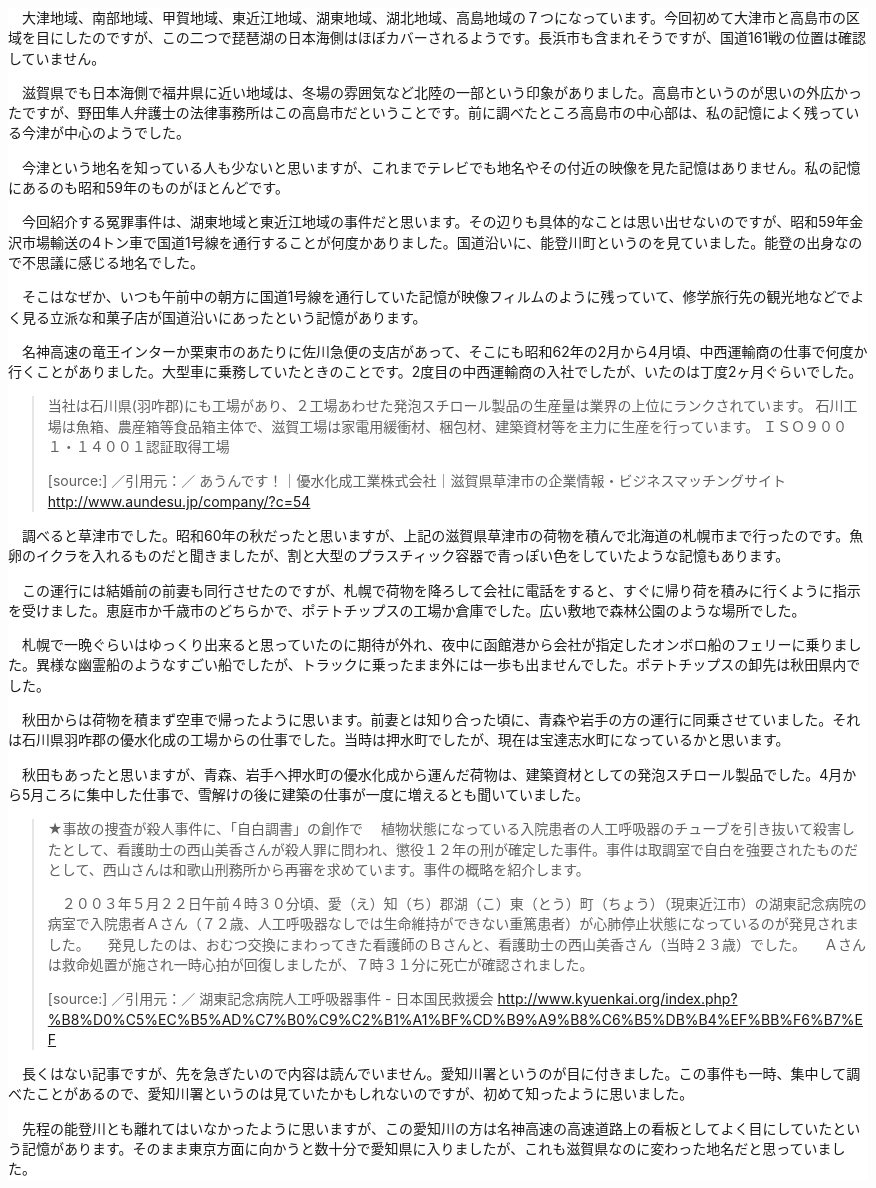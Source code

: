 　大津地域、南部地域、甲賀地域、東近江地域、湖東地域、湖北地域、高島地域の７つになっています。今回初めて大津市と高島市の区域を目にしたのですが、この二つで琵琶湖の日本海側はほぼカバーされるようです。長浜市も含まれそうですが、国道161戦の位置は確認していません。

　滋賀県でも日本海側で福井県に近い地域は、冬場の雰囲気など北陸の一部という印象がありました。高島市というのが思いの外広かったですが、野田隼人弁護士の法律事務所はこの高島市だということです。前に調べたところ高島市の中心部は、私の記憶によく残っている今津が中心のようでした。

　今津という地名を知っている人も少ないと思いますが、これまでテレビでも地名やその付近の映像を見た記憶はありません。私の記憶にあるのも昭和59年のものがほとんどです。

　今回紹介する冤罪事件は、湖東地域と東近江地域の事件だと思います。その辺りも具体的なことは思い出せないのですが、昭和59年金沢市場輸送の4トン車で国道1号線を通行することが何度かありました。国道沿いに、能登川町というのを見ていました。能登の出身なので不思議に感じる地名でした。

　そこはなぜか、いつも午前中の朝方に国道1号線を通行していた記憶が映像フィルムのように残っていて、修学旅行先の観光地などでよく見る立派な和菓子店が国道沿いにあったという記憶があります。

　名神高速の竜王インターか栗東市のあたりに佐川急便の支店があって、そこにも昭和62年の2月から4月頃、中西運輸商の仕事で何度か行くことがありました。大型車に乗務していたときのことです。2度目の中西運輸商の入社でしたが、いたのは丁度2ヶ月ぐらいでした。

<blockquote>
当社は石川県(羽咋郡)にも工場があり、２工場あわせた発泡スチロール製品の生産量は業界の上位にランクされています。
石川工場は魚箱、農産箱等食品箱主体で、滋賀工場は家電用緩衝材、梱包材、建築資材等を主力に生産を行っています。
ＩＳＯ９００１・１４００１認証取得工場

[source:] ／引用元：／ あうんです！｜優水化成工業株式会社｜滋賀県草津市の企業情報・ビジネスマッチングサイト <http://www.aundesu.jp/company/?c=54>
</blockquote>

　調べると草津市でした。昭和60年の秋だったと思いますが、上記の滋賀県草津市の荷物を積んで北海道の札幌市まで行ったのです。魚卵のイクラを入れるものだと聞きましたが、割と大型のプラスチィック容器で青っぽい色をしていたような記憶もあります。

　この運行には結婚前の前妻も同行させたのですが、札幌で荷物を降ろして会社に電話をすると、すぐに帰り荷を積みに行くように指示を受けました。恵庭市か千歳市のどちらかで、ポテトチップスの工場か倉庫でした。広い敷地で森林公園のような場所でした。

　札幌で一晩ぐらいはゆっくり出来ると思っていたのに期待が外れ、夜中に函館港から会社が指定したオンボロ船のフェリーに乗りました。異様な幽霊船のようなすごい船でしたが、トラックに乗ったまま外には一歩も出ませんでした。ポテトチップスの卸先は秋田県内でした。

　秋田からは荷物を積まず空車で帰ったように思います。前妻とは知り合った頃に、青森や岩手の方の運行に同乗させていました。それは石川県羽咋郡の優水化成の工場からの仕事でした。当時は押水町でしたが、現在は宝達志水町になっているかと思います。

　秋田もあったと思いますが、青森、岩手へ押水町の優水化成から運んだ荷物は、建築資材としての発泡スチロール製品でした。4月から5月ころに集中した仕事で、雪解けの後に建築の仕事が一度に増えるとも聞いていました。

<blockquote>
★事故の捜査が殺人事件に、「自白調書」の創作で
　植物状態になっている入院患者の人工呼吸器のチューブを引き抜いて殺害したとして、看護助士の西山美香さんが殺人罪に問われ、懲役１２年の刑が確定した事件。事件は取調室で自白を強要されたものだとして、西山さんは和歌山刑務所から再審を求めています。事件の概略を紹介します。

　２００３年５月２２日午前４時３０分頃、愛（え）知（ち）郡湖（こ）東（とう）町（ちょう）（現東近江市）の湖東記念病院の病室で入院患者Ａさん（７２歳、人工呼吸器なしでは生命維持ができない重篤患者）が心肺停止状態になっているのが発見されました。
　発見したのは、おむつ交換にまわってきた看護師のＢさんと、看護助士の西山美香さん（当時２３歳）でした。
　Ａさんは救命処置が施され一時心拍が回復しましたが、７時３１分に死亡が確認されました。

[source:] ／引用元：／ 湖東記念病院人工呼吸器事件 - 日本国民救援会 <http://www.kyuenkai.org/index.php?%B8%D0%C5%EC%B5%AD%C7%B0%C9%C2%B1%A1%BF%CD%B9%A9%B8%C6%B5%DB%B4%EF%BB%F6%B7%EF>
</blockquote>

　長くはない記事ですが、先を急ぎたいので内容は読んでいません。愛知川署というのが目に付きました。この事件も一時、集中して調べたことがあるので、愛知川署というのは見ていたかもしれないのですが、初めて知ったように思いました。

　先程の能登川とも離れてはいなかったように思いますが、この愛知川の方は名神高速の高速道路上の看板としてよく目にしていたという記憶があります。そのまま東京方面に向かうと数十分で愛知県に入りましたが、これも滋賀県なのに変わった地名だと思っていました。
